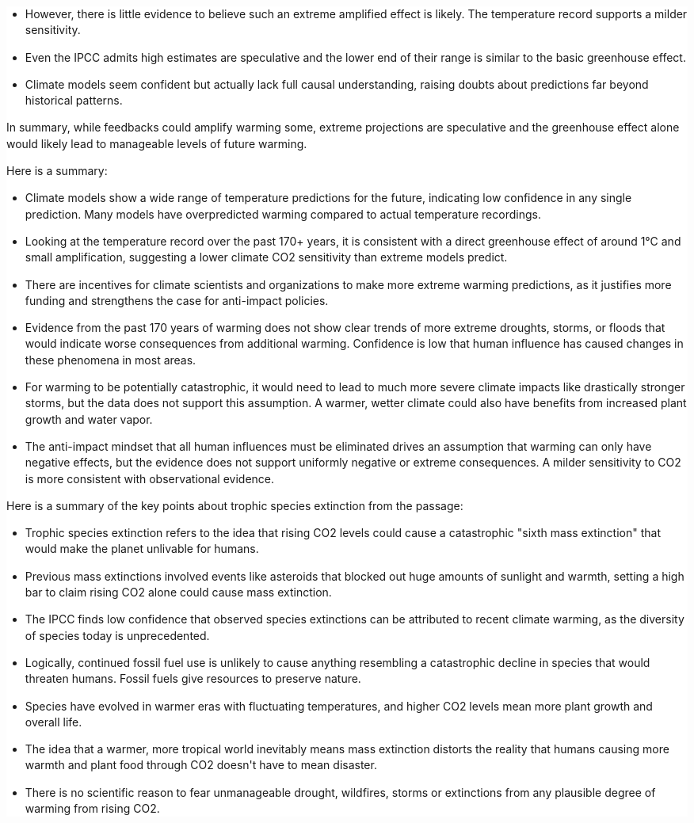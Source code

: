 - However, there is little evidence to believe such an extreme amplified effect is likely. The temperature record supports a milder sensitivity. 

- Even the IPCC admits high estimates are speculative and the lower end of their range is similar to the basic greenhouse effect. 

- Climate models seem confident but actually lack full causal understanding, raising doubts about predictions far beyond historical patterns.

In summary, while feedbacks could amplify warming some, extreme projections are speculative and the greenhouse effect alone would likely lead to manageable levels of future warming.

 Here is a summary:

- Climate models show a wide range of temperature predictions for the future, indicating low confidence in any single prediction. Many models have overpredicted warming compared to actual temperature recordings. 

- Looking at the temperature record over the past 170+ years, it is consistent with a direct greenhouse effect of around 1°C and small amplification, suggesting a lower climate CO2 sensitivity than extreme models predict. 

- There are incentives for climate scientists and organizations to make more extreme warming predictions, as it justifies more funding and strengthens the case for anti-impact policies. 

- Evidence from the past 170 years of warming does not show clear trends of more extreme droughts, storms, or floods that would indicate worse consequences from additional warming. Confidence is low that human influence has caused changes in these phenomena in most areas. 

- For warming to be potentially catastrophic, it would need to lead to much more severe climate impacts like drastically stronger storms, but the data does not support this assumption. A warmer, wetter climate could also have benefits from increased plant growth and water vapor. 

- The anti-impact mindset that all human influences must be eliminated drives an assumption that warming can only have negative effects, but the evidence does not support uniformly negative or extreme consequences. A milder sensitivity to CO2 is more consistent with observational evidence.

 Here is a summary of the key points about trophic species extinction from the passage:

- Trophic species extinction refers to the idea that rising CO2 levels could cause a catastrophic "sixth mass extinction" that would make the planet unlivable for humans. 

- Previous mass extinctions involved events like asteroids that blocked out huge amounts of sunlight and warmth, setting a high bar to claim rising CO2 alone could cause mass extinction. 

- The IPCC finds low confidence that observed species extinctions can be attributed to recent climate warming, as the diversity of species today is unprecedented. 

- Logically, continued fossil fuel use is unlikely to cause anything resembling a catastrophic decline in species that would threaten humans. Fossil fuels give resources to preserve nature. 

- Species have evolved in warmer eras with fluctuating temperatures, and higher CO2 levels mean more plant growth and overall life. 

- The idea that a warmer, more tropical world inevitably means mass extinction distorts the reality that humans causing more warmth and plant food through CO2 doesn't have to mean disaster. 

- There is no scientific reason to fear unmanageable drought, wildfires, storms or extinctions from any plausible degree of warming from rising CO2.
